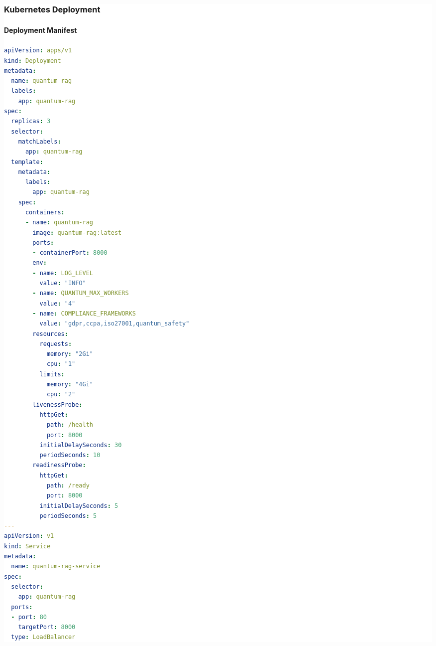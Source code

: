 ### Kubernetes Deployment

#### Deployment Manifest
```yaml
apiVersion: apps/v1
kind: Deployment
metadata:
  name: quantum-rag
  labels:
    app: quantum-rag
spec:
  replicas: 3
  selector:
    matchLabels:
      app: quantum-rag
  template:
    metadata:
      labels:
        app: quantum-rag
    spec:
      containers:
      - name: quantum-rag
        image: quantum-rag:latest
        ports:
        - containerPort: 8000
        env:
        - name: LOG_LEVEL
          value: "INFO"
        - name: QUANTUM_MAX_WORKERS
          value: "4"
        - name: COMPLIANCE_FRAMEWORKS
          value: "gdpr,ccpa,iso27001,quantum_safety"
        resources:
          requests:
            memory: "2Gi"
            cpu: "1"
          limits:
            memory: "4Gi"
            cpu: "2"
        livenessProbe:
          httpGet:
            path: /health
            port: 8000
          initialDelaySeconds: 30
          periodSeconds: 10
        readinessProbe:
          httpGet:
            path: /ready
            port: 8000
          initialDelaySeconds: 5
          periodSeconds: 5
---
apiVersion: v1
kind: Service
metadata:
  name: quantum-rag-service
spec:
  selector:
    app: quantum-rag
  ports:
  - port: 80
    targetPort: 8000
  type: LoadBalancer
```
